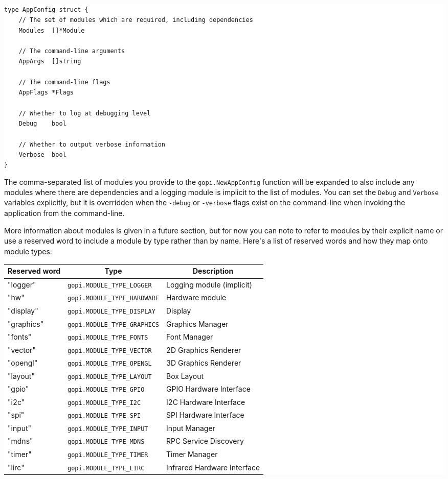 ```
type AppConfig struct {
	// The set of modules which are required, including dependencies
	Modules  []*Module

	// The command-line arguments
	AppArgs  []string

	// The command-line flags
	AppFlags *Flags

	// Whether to log at debugging level
	Debug    bool

	// Whether to output verbose information
	Verbose  bool
}
```

The comma-separated list of modules you provide to the `gopi.NewAppConfig` function 
will be expanded to also include any modules where there are dependencies and 
a logging module is implicit to the list of modules. You can set the `Debug`
and `Verbose` variables explicitly, but it is overridden when the `-debug`
or `-verbose` flags exist on the command-line when invoking the application
from the command-line.

More information about modules is given in a future section, but for now you
can note to refer to modules by their explicit name or use a reserved word
to include a module by type rather than by name. Here's a list of reserved
words and how they map onto module types:

| Reserved word | Type                        | Description                 |
| -- | -- | -- |
| "logger"      | `gopi.MODULE_TYPE_LOGGER`   | Logging module (implicit)   |
|	"hw"          | `gopi.MODULE_TYPE_HARDWARE` | Hardware module             |
|	"display"     | `gopi.MODULE_TYPE_DISPLAY`  | Display                     |
|	"graphics"    | `gopi.MODULE_TYPE_GRAPHICS` | Graphics Manager            |
|	"fonts"       | `gopi.MODULE_TYPE_FONTS`    | Font Manager                |
|	"vector"      | `gopi.MODULE_TYPE_VECTOR`   | 2D Graphics Renderer        |
|	"opengl"      | `gopi.MODULE_TYPE_OPENGL`   | 3D Graphics Renderer        |
|	"layout"      | `gopi.MODULE_TYPE_LAYOUT`   | Box Layout                  |
|	"gpio"        | `gopi.MODULE_TYPE_GPIO`     | GPIO Hardware Interface     |
|	"i2c"         | `gopi.MODULE_TYPE_I2C`      | I2C Hardware Interface      |
|	"spi"         | `gopi.MODULE_TYPE_SPI`      | SPI Hardware Interface      |
|	"input"       | `gopi.MODULE_TYPE_INPUT`    | Input Manager               |
|	"mdns"        | `gopi.MODULE_TYPE_MDNS`     | RPC Service Discovery       |
|	"timer"       | `gopi.MODULE_TYPE_TIMER`    | Timer Manager               |
|	"lirc"        | `gopi.MODULE_TYPE_LIRC`     | Infrared Hardware Interface |
